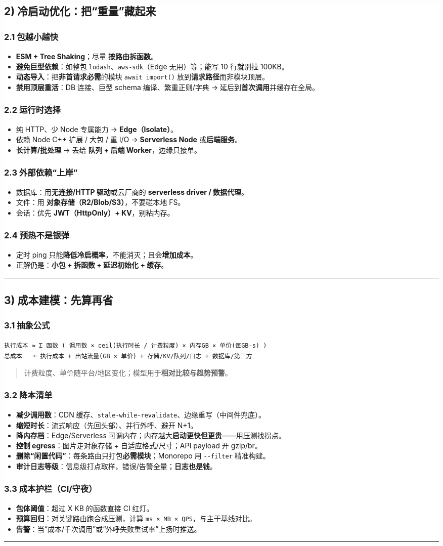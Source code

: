
## 2) 冷启动优化：把“重量”藏起来

### 2.1 包越小越快
- **ESM + Tree Shaking**；尽量 **按路由拆函数**。  
- **避免巨型依赖**：如整包 `lodash`、`aws-sdk`（Edge 无用）等；能写 10 行就别拉 100KB。  
- **动态导入**：把**非首请求必需**的模块 `await import()` 放到**请求路径**而非模块顶层。  
- **禁用顶层重活**：DB 连接、巨型 schema 编译、繁重正则/字典 → 延后到**首次调用**并缓存在全局。

### 2.2 运行时选择
- 纯 HTTP、少 Node 专属能力 → **Edge（Isolate）**。  
- 依赖 Node C++ 扩展 / 大包 / 重 I/O → **Serverless Node** 或**后端服务**。  
- **长计算/批处理** → 丢给 **队列 + 后端 Worker**，边缘只接单。

### 2.3 外部依赖“上岸”
- 数据库：用**无连接/HTTP 驱动**或云厂商的 **serverless driver / 数据代理**。  
- 文件：用 **对象存储（R2/Blob/S3）**，不要碰本地 FS。  
- 会话：优先 **JWT（HttpOnly）+ KV**，别粘内存。

### 2.4 预热不是银弹
- 定时 ping 只能**降低冷启概率**，不能消灭；且会**增加成本**。  
- 正解仍是：**小包 + 拆函数 + 延迟初始化 + 缓存**。

---

## 3) 成本建模：先算再省

### 3.1 抽象公式
```
执行成本 ≈ Σ 函数 ( 调用数 × ceil(执行时长 / 计费粒度) × 内存GB × 单价(每GB-s) )
总成本   ≈ 执行成本 + 出站流量(GB × 单价) + 存储/KV/队列/日志 + 数据库/第三方
```
> 计费粒度、单价随平台/地区变化；模型用于**相对比较与趋势预警**。

### 3.2 降本清单
- **减少调用数**：CDN 缓存、`stale-while-revalidate`、边缘重写（中间件兜底）。  
- **缩短时长**：流式响应（先回头部）、并行外呼、避开 N+1。  
- **降内存档**：Edge/Serverless 可调内存；内存越大**启动更快但更贵**——用压测找拐点。  
- **控制 egress**：图片走对象存储 + 自适应格式/尺寸；API payload 开 gzip/br。  
- **删除“闲置代码”**：每条路由只打包**必需模块**；Monorepo 用 `--filter` 精准构建。  
- **审计日志等级**：信息级打点取样，错误/告警全量；**日志也是钱**。

### 3.3 成本护栏（CI/守夜）
- **包体阈值**：超过 X KB 的函数直接 CI 红灯。  
- **预算回归**：对关键路由跑合成压测，计算 `ms × MB × QPS`，与主干基线对比。  
- **告警**：当“成本/千次调用”或“外呼失败重试率”上扬时推送。

---
